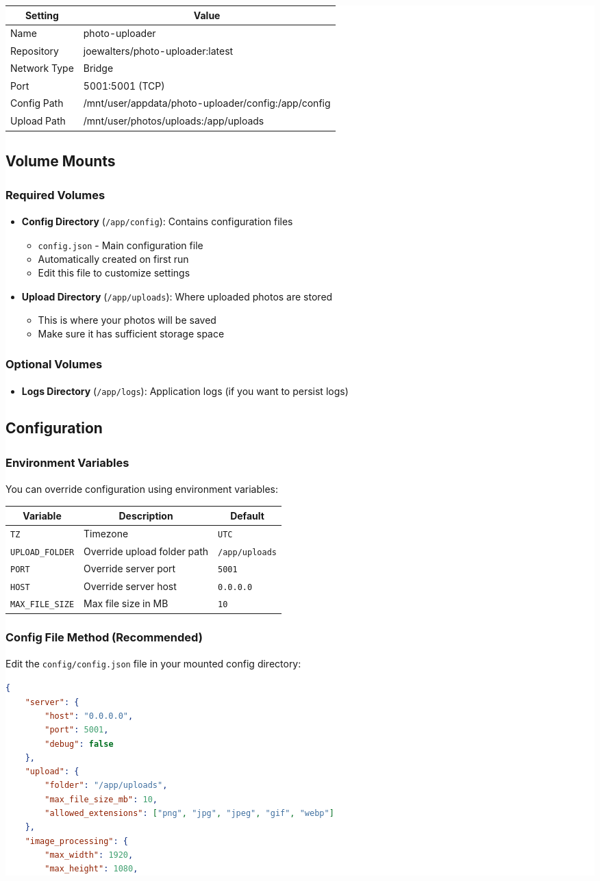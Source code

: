    | Setting | Value |
   |---------|-------|
   | Name | photo-uploader |
   | Repository | joewalters/photo-uploader:latest |
   | Network Type | Bridge |
   | Port | 5001:5001 (TCP) |
   | Config Path | /mnt/user/appdata/photo-uploader/config:/app/config |
   | Upload Path | /mnt/user/photos/uploads:/app/uploads |

## Volume Mounts

### Required Volumes
- **Config Directory** (`/app/config`): Contains configuration files
  - `config.json` - Main configuration file
  - Automatically created on first run
  - Edit this file to customize settings
  
- **Upload Directory** (`/app/uploads`): Where uploaded photos are stored
  - This is where your photos will be saved
  - Make sure it has sufficient storage space

### Optional Volumes
- **Logs Directory** (`/app/logs`): Application logs (if you want to persist logs)

## Configuration

### Environment Variables
You can override configuration using environment variables:

| Variable | Description | Default |
|----------|-------------|---------|
| `TZ` | Timezone | `UTC` |
| `UPLOAD_FOLDER` | Override upload folder path | `/app/uploads` |
| `PORT` | Override server port | `5001` |
| `HOST` | Override server host | `0.0.0.0` |
| `MAX_FILE_SIZE` | Max file size in MB | `10` |

### Config File Method (Recommended)
Edit the `config/config.json` file in your mounted config directory:

```json
{
    "server": {
        "host": "0.0.0.0",
        "port": 5001,
        "debug": false
    },
    "upload": {
        "folder": "/app/uploads",
        "max_file_size_mb": 10,
        "allowed_extensions": ["png", "jpg", "jpeg", "gif", "webp"]
    },
    "image_processing": {
        "max_width": 1920,
        "max_height": 1080,
```